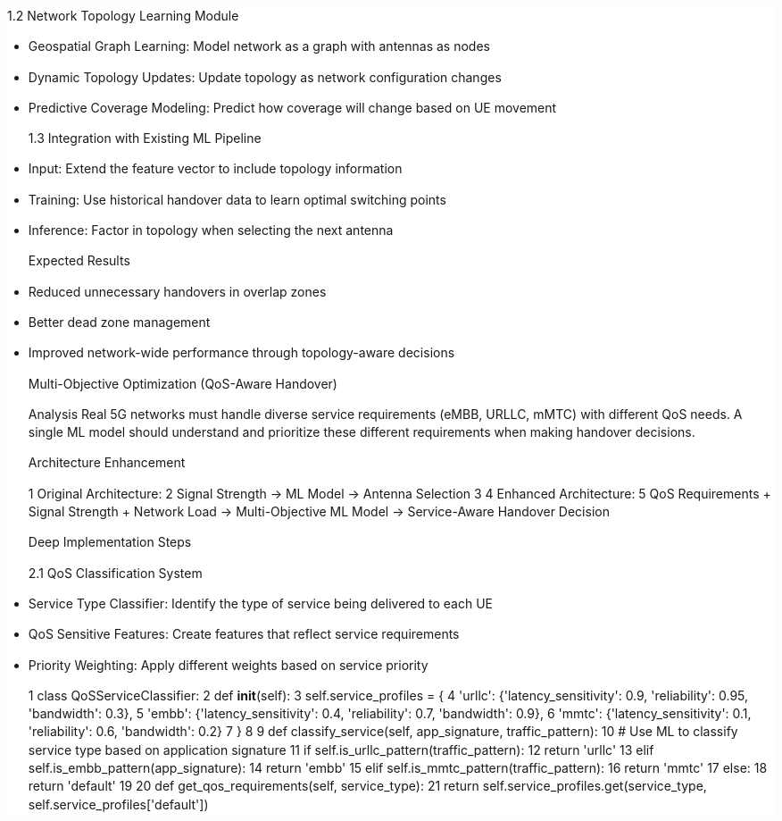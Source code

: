   1.2 Network Topology Learning Module

- Geospatial Graph Learning: Model network as a graph with antennas as nodes
- Dynamic Topology Updates: Update topology as network configuration changes
- Predictive Coverage Modeling: Predict how coverage will change based on UE movement

  1.3 Integration with Existing ML Pipeline

- Input: Extend the feature vector to include topology information
- Training: Use historical handover data to learn optimal switching points
- Inference: Factor in topology when selecting the next antenna

  Expected Results

- Reduced unnecessary handovers in overlap zones
- Better dead zone management
- Improved network-wide performance through topology-aware decisions

  Multi-Objective Optimization (QoS-Aware Handover)

  Analysis
  Real 5G networks must handle diverse service requirements (eMBB, URLLC, mMTC) with different QoS needs. A single ML model should understand and prioritize these different
  requirements when making handover decisions.

  Architecture Enhancement

   1 Original Architecture:
   2 Signal Strength → ML Model → Antenna Selection
   3
   4 Enhanced Architecture:
   5 QoS Requirements + Signal Strength + Network Load → Multi-Objective ML Model → Service-Aware Handover Decision

  Deep Implementation Steps

  2.1 QoS Classification System

- Service Type Classifier: Identify the type of service being delivered to each UE
- QoS Sensitive Features: Create features that reflect service requirements
- Priority Weighting: Apply different weights based on service priority

    1 class QoSServiceClassifier:
    2     def __init__(self):
    3         self.service_profiles = {
    4             'urllc': {'latency_sensitivity': 0.9, 'reliability': 0.95, 'bandwidth': 0.3},
    5             'embb': {'latency_sensitivity': 0.4, 'reliability': 0.7, 'bandwidth': 0.9},
    6             'mmtc': {'latency_sensitivity': 0.1, 'reliability': 0.6, 'bandwidth': 0.2}
    7         }
    8
    9     def classify_service(self, app_signature, traffic_pattern):
   10         # Use ML to classify service type based on application signature
   11         if self.is_urllc_pattern(traffic_pattern):
   12             return 'urllc'
   13         elif self.is_embb_pattern(app_signature):
   14             return 'embb'
   15         elif self.is_mmtc_pattern(traffic_pattern):
   16             return 'mmtc'
   17         else:
   18             return 'default'
   19
   20     def get_qos_requirements(self, service_type):
   21         return self.service_profiles.get(service_type, self.service_profiles['default'])
